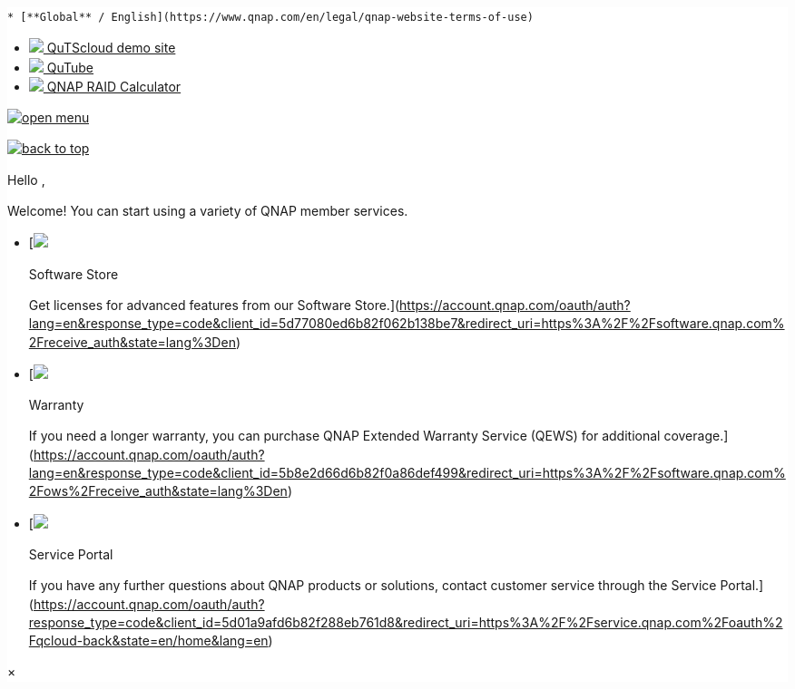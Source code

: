     * [**Global** / English](https://www.qnap.com/en/legal/qnap-website-terms-of-use)

*  [![](https://www.qnap.com/uploads/images/footer/qutscloud-demo-site.svg) QuTScloud demo site](https://www.qnap.com/go/live-demo)
*  [![](https://www.qnap.com/uploads/images/footer/qutube.svg) QuTube](https://www.youtube.com/@qnapsys)
*  [![](https://www.qnap.com/uploads/images/footer/qnap-raid-calculator.svg) QNAP RAID Calculator](https://www.qnap.com/go/nas-selector)

[![open menu](/assets/img/icon/common-menu/light-bulb.svg?v=f59f8a49658dea34ec0219a230fa6e1f)](javascript:;)

[![back to top](/assets/img/icon/common-menu/roll-to-top.svg?v=f59f8a49658dea34ec0219a230fa6e1f)](javascript:;)

Hello ,

Welcome! You can start using a variety of QNAP member services.

* [![](https://www.qnap.com/assets/img/footer/login/license_store.png)
    
    Software Store
    
    Get licenses for advanced features from our Software Store.](https://account.qnap.com/oauth/auth?lang=en&response_type=code&client_id=5d77080ed6b82f062b138be7&redirect_uri=https%3A%2F%2Fsoftware.qnap.com%2Freceive_auth&state=lang%3Den)
* [![](https://www.qnap.com/assets/img/footer/login/warranty.png)
    
    Warranty
    
    If you need a longer warranty, you can purchase QNAP Extended Warranty Service (QEWS) for additional coverage.](https://account.qnap.com/oauth/auth?lang=en&response_type=code&client_id=5b8e2d66d6b82f0a86def499&redirect_uri=https%3A%2F%2Fsoftware.qnap.com%2Fows%2Freceive_auth&state=lang%3Den)
* [![](https://www.qnap.com/assets/img/footer/login/customer_portal.png)
    
    Service Portal
    
    If you have any further questions about QNAP products or solutions, contact customer service through the Service Portal.](https://account.qnap.com/oauth/auth?response_type=code&client_id=5d01a9afd6b82f288eb761d8&redirect_uri=https%3A%2F%2Fservice.qnap.com%2Foauth%2Fqcloud-back&state=en/home&lang=en)

×